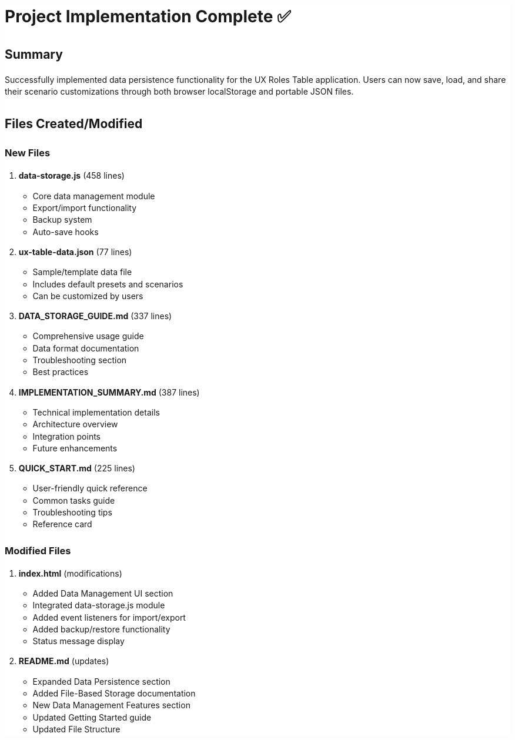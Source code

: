 # Project Implementation Complete ✅

## Summary

Successfully implemented data persistence functionality for the UX Roles Table application. Users can now save, load, and share their scenario customizations through both browser localStorage and portable JSON files.

## Files Created/Modified

### New Files
1. **data-storage.js** (458 lines)
   - Core data management module
   - Export/import functionality
   - Backup system
   - Auto-save hooks

2. **ux-table-data.json** (77 lines)
   - Sample/template data file
   - Includes default presets and scenarios
   - Can be customized by users

3. **DATA_STORAGE_GUIDE.md** (337 lines)
   - Comprehensive usage guide
   - Data format documentation
   - Troubleshooting section
   - Best practices

4. **IMPLEMENTATION_SUMMARY.md** (387 lines)
   - Technical implementation details
   - Architecture overview
   - Integration points
   - Future enhancements

5. **QUICK_START.md** (225 lines)
   - User-friendly quick reference
   - Common tasks guide
   - Troubleshooting tips
   - Reference card

### Modified Files
1. **index.html** (modifications)
   - Added Data Management UI section
   - Integrated data-storage.js module
   - Added event listeners for import/export
   - Added backup/restore functionality
   - Status message display

2. **README.md** (updates)
   - Expanded Data Persistence section
   - Added File-Based Storage documentation
   - New Data Management Features section
   - Updated Getting Started guide
   - Updated File Structure
